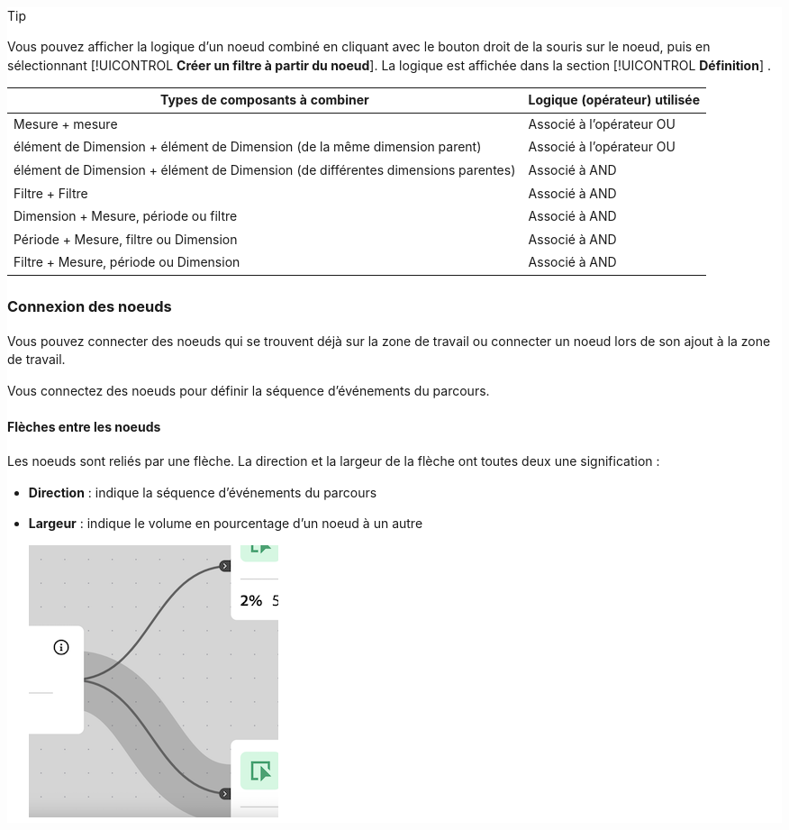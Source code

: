 >[!TIP]
>
>Vous pouvez afficher la logique d’un noeud combiné en cliquant avec le bouton droit de la souris sur le noeud, puis en sélectionnant [!UICONTROL **Créer un filtre à partir du noeud**]. La logique est affichée dans la section [!UICONTROL **Définition**] .


| Types de composants à combiner | Logique (opérateur) utilisée |
|---------|----------|
| Mesure + mesure | Associé à l’opérateur OU |
| élément de Dimension + élément de Dimension (de la même dimension parent) | Associé à l’opérateur OU |
| élément de Dimension + élément de Dimension (de différentes dimensions parentes) | Associé à AND |
| Filtre + Filtre | Associé à AND |
| Dimension + Mesure, période ou filtre | Associé à AND |
| Période + Mesure, filtre ou Dimension | Associé à AND |
| Filtre + Mesure, période ou Dimension | Associé à AND |

### Connexion des noeuds

Vous pouvez connecter des noeuds qui se trouvent déjà sur la zone de travail ou connecter un noeud lors de son ajout à la zone de travail.

Vous connectez des noeuds pour définir la séquence d’événements du parcours.

#### Flèches entre les noeuds

Les noeuds sont reliés par une flèche. La direction et la largeur de la flèche ont toutes deux une signification :

* **Direction** : indique la séquence d’événements du parcours

* **Largeur** : indique le volume en pourcentage d’un noeud à un autre

  ![Orientation et largeur de la flèche](assets/journey-canvas-arrow-width.png)
